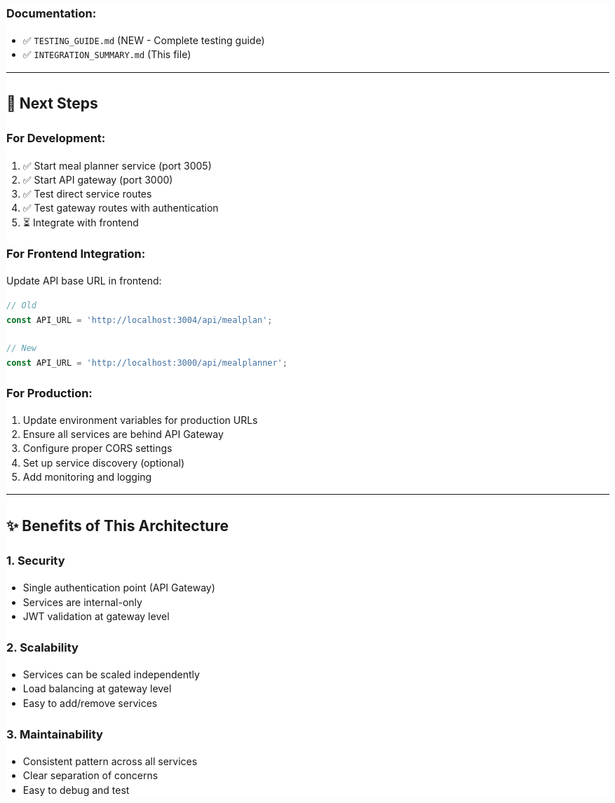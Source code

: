 ### **Documentation:**
- ✅ `TESTING_GUIDE.md` (NEW - Complete testing guide)
- ✅ `INTEGRATION_SUMMARY.md` (This file)

---

## 🎯 Next Steps

### **For Development:**
1. ✅ Start meal planner service (port 3005)
2. ✅ Start API gateway (port 3000)
3. ✅ Test direct service routes
4. ✅ Test gateway routes with authentication
5. ⏳ Integrate with frontend

### **For Frontend Integration:**
Update API base URL in frontend:
```typescript
// Old
const API_URL = 'http://localhost:3004/api/mealplan';

// New
const API_URL = 'http://localhost:3000/api/mealplanner';
```

### **For Production:**
1. Update environment variables for production URLs
2. Ensure all services are behind API Gateway
3. Configure proper CORS settings
4. Set up service discovery (optional)
5. Add monitoring and logging

---

## ✨ Benefits of This Architecture

### **1. Security**
- Single authentication point (API Gateway)
- Services are internal-only
- JWT validation at gateway level

### **2. Scalability**
- Services can be scaled independently
- Load balancing at gateway level
- Easy to add/remove services

### **3. Maintainability**
- Consistent pattern across all services
- Clear separation of concerns
- Easy to debug and test
